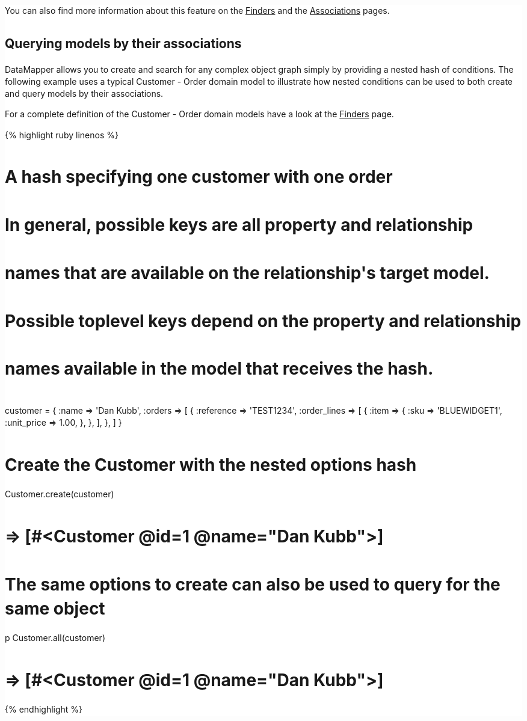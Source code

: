 You can also find more information about this feature on the
[Finders](/docs/find) and the [Associations](/docs/associations) pages.

Querying models by their associations
-------------------------------------

DataMapper allows you to create and search for any complex object graph simply by providing a nested hash of conditions. The following example uses a typical Customer - Order domain model to illustrate how nested conditions can be used to both create and query models by their associations.

For a complete definition of the Customer - Order domain models have a look at the [Finders](/docs/find) page.

{% highlight ruby linenos %}
# A hash specifying one customer with one order
#
# In general, possible keys are all property and relationship
# names that are available on the relationship's target model.
# Possible toplevel keys depend on the property and relationship
# names available in the model that receives the hash.
#
customer = {
  :name   => 'Dan Kubb',
  :orders => [
    {
      :reference   => 'TEST1234',
      :order_lines => [
        {
          :item => {
            :sku        => 'BLUEWIDGET1',
            :unit_price => 1.00,
          },
        },
      ],
    },
  ]
}

# Create the Customer with the nested options hash
Customer.create(customer)
# => [#<Customer @id=1 @name="Dan Kubb">]

# The same options to create can also be used to query for the same object
p Customer.all(customer)
# => [#<Customer @id=1 @name="Dan Kubb">]
{% endhighlight %}

